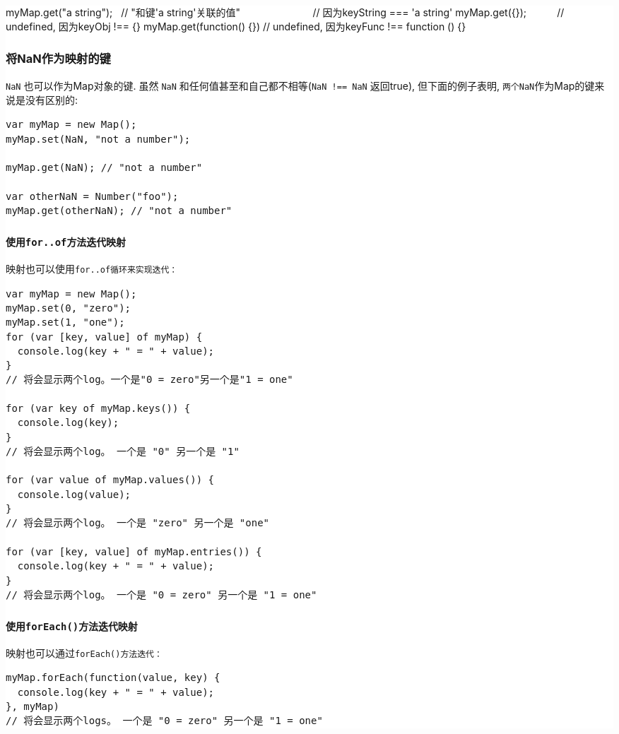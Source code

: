 myMap.get("a string");   // "和键'a string'关联的值"
                         // 因为keyString === 'a string'
myMap.get({});           // undefined, 因为keyObj !== {}
myMap.get(function() {}) // undefined, 因为keyFunc !== function () {}</pre>

### 将NaN作为映射的键

`NaN` 也可以作为Map对象的键. 虽然 `NaN` 和任何值甚至和自己都不相等(`NaN !== NaN` 返回true), 但下面的例子表明, `两个NaN`作为Map的键来说是没有<span><span>区别的</span></span>:

<pre class="brush: js">var myMap = new Map();
myMap.set(NaN, "not a number");

myMap.get(NaN); // "not a number"

var otherNaN = Number("foo");
myMap.get(otherNaN); // "not a number"
</pre>

### `使用for..of方法迭代映射`

映射也可以使用`for..of循环来实现迭代：`

<pre class="brush: js">var myMap = new Map();
myMap.set(0, "zero");
myMap.set(1, "one");
for (var [key, value] of myMap) {
  console.log(key + " = " + value);
}
// 将会显示两个log。一个是"0 = zero"另一个是"1 = one"

for (var key of myMap.keys()) {
  console.log(key);
}
// 将会显示两个log。 一个是 "0" 另一个是 "1"

for (var value of myMap.values()) {
  console.log(value);
}
// 将会显示两个log。 一个是 "zero" 另一个是 "one"

for (var [key, value] of myMap.entries()) {
  console.log(key + " = " + value);
}
// 将会显示两个log。 一个是 "0 = zero" 另一个是 "1 = one"</pre>

### `使用forEach()方法迭代映射`

映射也可以通过`forEach()方法迭代：`

<pre class="brush: js">myMap.forEach(function(value, key) {
  console.log(key + " = " + value);
}, myMap)
// 将会显示两个logs。 一个是 "0 = zero" 另一个是 "1 = one"
</pre>
